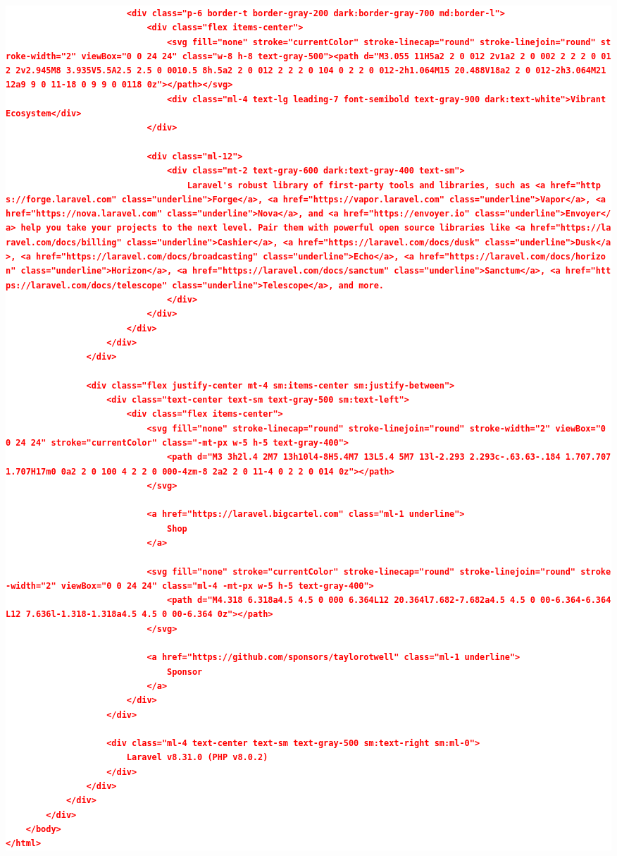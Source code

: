 ```json
                        <div class="p-6 border-t border-gray-200 dark:border-gray-700 md:border-l">
                            <div class="flex items-center">
                                <svg fill="none" stroke="currentColor" stroke-linecap="round" stroke-linejoin="round" stroke-width="2" viewBox="0 0 24 24" class="w-8 h-8 text-gray-500"><path d="M3.055 11H5a2 2 0 012 2v1a2 2 0 002 2 2 2 0 012 2v2.945M8 3.935V5.5A2.5 2.5 0 0010.5 8h.5a2 2 0 012 2 2 2 0 104 0 2 2 0 012-2h1.064M15 20.488V18a2 2 0 012-2h3.064M21 12a9 9 0 11-18 0 9 9 0 0118 0z"></path></svg>
                                <div class="ml-4 text-lg leading-7 font-semibold text-gray-900 dark:text-white">Vibrant Ecosystem</div>
                            </div>

                            <div class="ml-12">
                                <div class="mt-2 text-gray-600 dark:text-gray-400 text-sm">
                                    Laravel's robust library of first-party tools and libraries, such as <a href="https://forge.laravel.com" class="underline">Forge</a>, <a href="https://vapor.laravel.com" class="underline">Vapor</a>, <a href="https://nova.laravel.com" class="underline">Nova</a>, and <a href="https://envoyer.io" class="underline">Envoyer</a> help you take your projects to the next level. Pair them with powerful open source libraries like <a href="https://laravel.com/docs/billing" class="underline">Cashier</a>, <a href="https://laravel.com/docs/dusk" class="underline">Dusk</a>, <a href="https://laravel.com/docs/broadcasting" class="underline">Echo</a>, <a href="https://laravel.com/docs/horizon" class="underline">Horizon</a>, <a href="https://laravel.com/docs/sanctum" class="underline">Sanctum</a>, <a href="https://laravel.com/docs/telescope" class="underline">Telescope</a>, and more.
                                </div>
                            </div>
                        </div>
                    </div>
                </div>

                <div class="flex justify-center mt-4 sm:items-center sm:justify-between">
                    <div class="text-center text-sm text-gray-500 sm:text-left">
                        <div class="flex items-center">
                            <svg fill="none" stroke-linecap="round" stroke-linejoin="round" stroke-width="2" viewBox="0 0 24 24" stroke="currentColor" class="-mt-px w-5 h-5 text-gray-400">
                                <path d="M3 3h2l.4 2M7 13h10l4-8H5.4M7 13L5.4 5M7 13l-2.293 2.293c-.63.63-.184 1.707.707 1.707H17m0 0a2 2 0 100 4 2 2 0 000-4zm-8 2a2 2 0 11-4 0 2 2 0 014 0z"></path>
                            </svg>

                            <a href="https://laravel.bigcartel.com" class="ml-1 underline">
                                Shop
                            </a>

                            <svg fill="none" stroke="currentColor" stroke-linecap="round" stroke-linejoin="round" stroke-width="2" viewBox="0 0 24 24" class="ml-4 -mt-px w-5 h-5 text-gray-400">
                                <path d="M4.318 6.318a4.5 4.5 0 000 6.364L12 20.364l7.682-7.682a4.5 4.5 0 00-6.364-6.364L12 7.636l-1.318-1.318a4.5 4.5 0 00-6.364 0z"></path>
                            </svg>

                            <a href="https://github.com/sponsors/taylorotwell" class="ml-1 underline">
                                Sponsor
                            </a>
                        </div>
                    </div>

                    <div class="ml-4 text-center text-sm text-gray-500 sm:text-right sm:ml-0">
                        Laravel v8.31.0 (PHP v8.0.2)
                    </div>
                </div>
            </div>
        </div>
    </body>
</html>
```